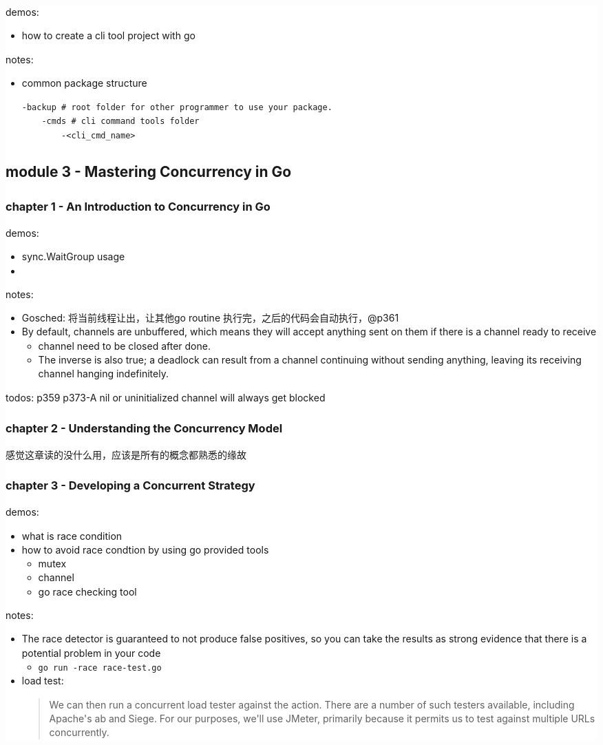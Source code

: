 demos:
* how to create a cli tool project with go



notes:
* common package structure
    ```plain
    -backup # root folder for other programmer to use your package.
        -cmds # cli command tools folder
            -<cli_cmd_name>
    ```



## module 3 - Mastering Concurrency in Go
### chapter 1 - An Introduction to Concurrency in Go

demos:
* sync.WaitGroup usage
* 


notes:
* Gosched: 将当前线程让出，让其他go routine 执行完，之后的代码会自动执行，@p361
* By default, channels are unbuffered, which means they will accept anything sent on them if there is a channel ready to receive
    * channel need to be closed after done.
    * The inverse is also true; a deadlock can result from a channel continuing without sending anything, leaving its receiving channel hanging indefinitely.



todos:
p359
p373-A nil or uninitialized channel will always get blocked




### chapter 2 - Understanding the Concurrency Model
感觉这章读的没什么用，应该是所有的概念都熟悉的缘故


### chapter 3 - Developing a Concurrent Strategy

demos:
* what is race condition
* how to avoid race condtion by using go provided tools
    * mutex
    * channel
    * go race checking tool






notes:
* The race detector is guaranteed to not produce false positives, so you can take the results as strong evidence that there is a potential problem in your code
    * `go run -race race-test.go`
* load test:
    > We can then run a concurrent load tester against the action. There are a number of such testers available, including Apache's ab and Siege. For our purposes, we'll use JMeter, primarily because it permits us to test against multiple URLs concurrently.
